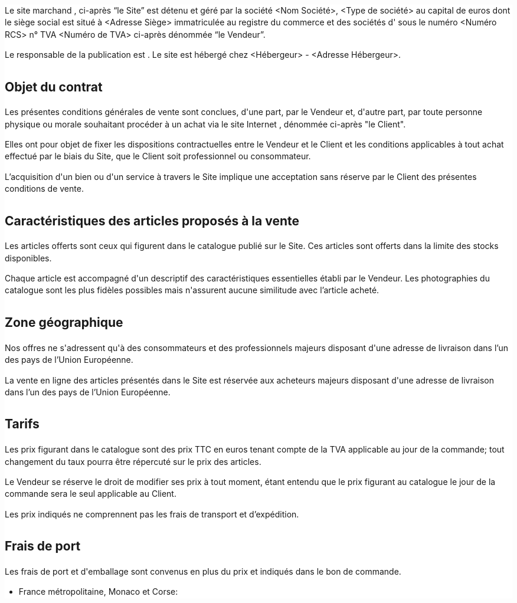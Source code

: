 Le site marchand <Adresse Web>, ci-après “le Site” est détenu et géré par la société <Nom Société>, <Type de société> au capital de <Capital> euros dont le siège social est situé à <Adresse Siège> immatriculée au registre du commerce et des sociétés d'<Ville Enregistrement> sous le numéro <Numéro RCS> n° TVA <Numéro de TVA> ci-après dénommée “le Vendeur”.

Le responsable de la publication est <Responsable Publication>. Le site est hébergé chez <Hébergeur> - <Adresse Hébergeur>.

## Objet du contrat

Les présentes conditions générales de vente sont conclues, d'une part, par le Vendeur et, d'autre part, par toute personne physique ou morale souhaitant procéder à un achat via le site Internet <Adresse Web>, dénommée ci-après "le Client".

Elles ont pour objet de fixer les dispositions contractuelles entre le Vendeur et le Client et les conditions applicables à tout achat effectué par le biais du Site, que le Client soit professionnel ou consommateur.

L’acquisition d'un bien ou d'un service à travers le Site implique une acceptation sans réserve par le Client des présentes conditions de vente.

## Caractéristiques des articles proposés à la vente

Les articles offerts sont ceux qui figurent dans le catalogue publié sur le Site. Ces articles sont offerts dans la limite des stocks disponibles.

Chaque article est accompagné d'un descriptif des caractéristiques essentielles établi par le Vendeur. Les photographies du catalogue sont les plus fidèles possibles mais n'assurent aucune similitude avec l’article acheté.

## Zone géographique

Nos offres ne s'adressent qu'à des consommateurs et des professionnels majeurs disposant d'une adresse de livraison dans l’un des pays de l’Union Européenne.

La vente en ligne des articles présentés dans le Site est réservée aux acheteurs majeurs disposant d'une adresse de livraison dans l’un des pays de l’Union Européenne.

## Tarifs

Les prix figurant dans le catalogue sont des prix TTC en euros tenant compte de la TVA applicable au jour de la commande; tout changement du taux pourra être répercuté sur le prix des articles.

Le Vendeur se réserve le droit de modifier ses prix à tout moment, étant entendu que le prix figurant au catalogue le jour de la commande sera le seul applicable au Client.

Les prix indiqués ne comprennent pas les frais de transport et d’expédition.

## Frais de port

Les frais de port et d'emballage sont convenus en plus du prix et indiqués dans le bon de commande.

- France métropolitaine, Monaco et Corse:
